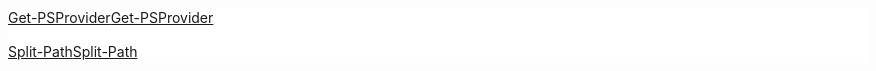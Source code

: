 [<span data-ttu-id="7910e-335">Get-PSProvider</span><span class="sxs-lookup"><span data-stu-id="7910e-335">Get-PSProvider</span></span>](Get-PSProvider.md)

[<span data-ttu-id="7910e-336">Split-Path</span><span class="sxs-lookup"><span data-stu-id="7910e-336">Split-Path</span></span>](Split-Path.md)
